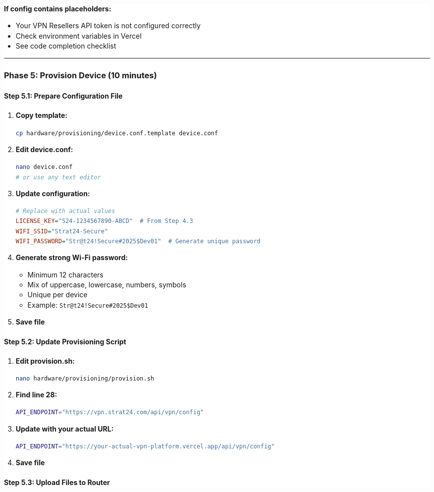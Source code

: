 **If config contains placeholders:**
- Your VPN Resellers API token is not configured correctly
- Check environment variables in Vercel
- See code completion checklist

---

### Phase 5: Provision Device (10 minutes)

#### Step 5.1: Prepare Configuration File

1. **Copy template:**
   ```bash
   cp hardware/provisioning/device.conf.template device.conf
   ```

2. **Edit device.conf:**
   ```bash
   nano device.conf
   # or use any text editor
   ```

3. **Update configuration:**
   ```ini
   # Replace with actual values
   LICENSE_KEY="S24-1234567890-ABCD"  # From Step 4.3
   WIFI_SSID="Strat24-Secure"
   WIFI_PASSWORD="Str@t24!Secure#2025$Dev01"  # Generate unique password
   ```

4. **Generate strong Wi-Fi password:**
   - Minimum 12 characters
   - Mix of uppercase, lowercase, numbers, symbols
   - Unique per device
   - Example: `Str@t24!Secure#2025$Dev01`

5. **Save file**

#### Step 5.2: Update Provisioning Script

1. **Edit provision.sh:**
   ```bash
   nano hardware/provisioning/provision.sh
   ```

2. **Find line 28:**
   ```bash
   API_ENDPOINT="https://vpn.strat24.com/api/vpn/config"
   ```

3. **Update with your actual URL:**
   ```bash
   API_ENDPOINT="https://your-actual-vpn-platform.vercel.app/api/vpn/config"
   ```

4. **Save file**

#### Step 5.3: Upload Files to Router
